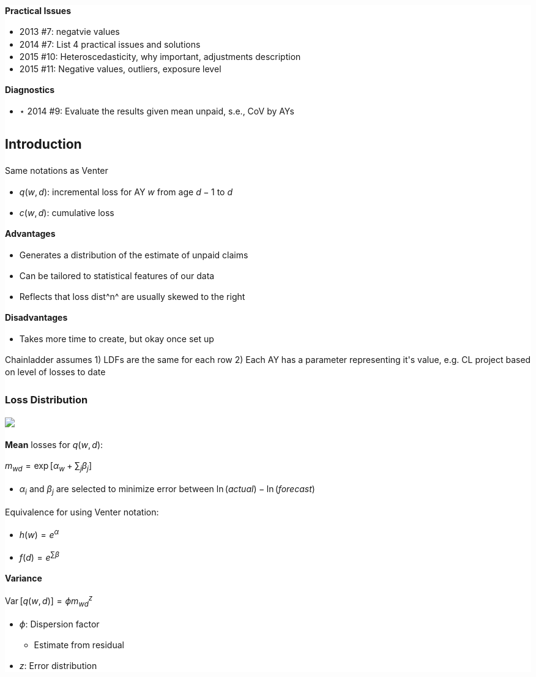 **Practical Issues**

* 2013 #7: negatvie values
* 2014 #7: List 4 practical issues and solutions
* 2015 #10: Heteroscedasticity, why important, adjustments description
* 2015 #11: Negative values, outliers, exposure level

**Diagnostics**

* $\star$ 2014 #9: Evaluate the results given mean unpaid, s.e., CoV by AYs

## Introduction

Same notations as Venter

* $q(w,d)$: incremental loss for AY $w$ from age $d-1$ to $d$

* $c(w,d)$: cumulative loss

**Advantages**

* Generates a distribution of the estimate of unpaid claims

* Can be tailored to statistical features of our data

* Reflects that loss dist^n^ are usually skewed to the right

**Disadvantages**

* Takes more time to create, but okay once set up

Chainladder assumes 1) LDFs are the same for each row 2) Each AY has a parameter representing it's value, e.g. CL project based on level of losses to date

### Loss Distribution

![]("figures/Exam-7-Notes-1.png")

<a name="loss-dist"></a>
**Mean** losses for $q(w,d)$:

$m_{wd} = \operatorname{exp} \left [\alpha_w + \sum_j \beta_j \right]$

* $\alpha_i$ and $\beta_j$ are selected to minimize error between $\operatorname{ln}(actual) - \operatorname{ln}(forecast)$

Equivalence for using Venter notation:

* $h(w) = e^{\alpha}$

* $f(d) = e^{\sum \beta}$

**Variance**

$\operatorname{Var}[q(w,d)] = \phi m_{wd}^z$

* $\phi$: Dispersion factor

    * Estimate from residual
    
* $z$: Error distribution
